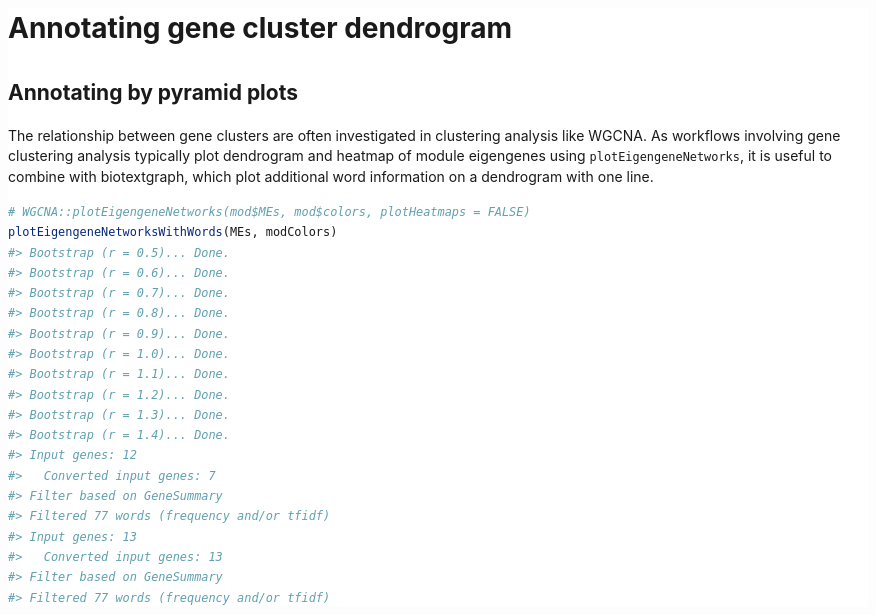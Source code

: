 # Annotating gene cluster dendrogram

## Annotating by pyramid plots

The relationship between gene clusters are often investigated in clustering analysis like WGCNA. As workflows involving gene clustering analysis typically plot dendrogram and heatmap of module eigengenes using `plotEigengeneNetworks`, it is useful to combine with biotextgraph, which plot additional word information on a dendrogram with one line.


```r
# WGCNA::plotEigengeneNetworks(mod$MEs, mod$colors, plotHeatmaps = FALSE)
plotEigengeneNetworksWithWords(MEs, modColors)
#> Bootstrap (r = 0.5)... Done.
#> Bootstrap (r = 0.6)... Done.
#> Bootstrap (r = 0.7)... Done.
#> Bootstrap (r = 0.8)... Done.
#> Bootstrap (r = 0.9)... Done.
#> Bootstrap (r = 1.0)... Done.
#> Bootstrap (r = 1.1)... Done.
#> Bootstrap (r = 1.2)... Done.
#> Bootstrap (r = 1.3)... Done.
#> Bootstrap (r = 1.4)... Done.
#> Input genes: 12
#>   Converted input genes: 7
#> Filter based on GeneSummary
#> Filtered 77 words (frequency and/or tfidf)
#> Input genes: 13
#>   Converted input genes: 13
#> Filter based on GeneSummary
#> Filtered 77 words (frequency and/or tfidf)
```

